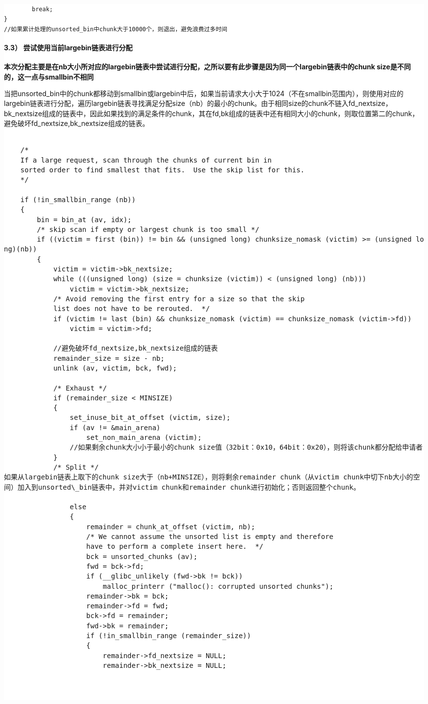 			break;
	}
	//如果累计处理的unsorted_bin中chunk大于10000个，则退出，避免浪费过多时间
</pre>

#### 3.3） 尝试使用当前largebin链表进行分配 ####

**本次分配主要是在nb大小所对应的largebin链表中尝试进行分配，之所以要有此步骤是因为同一个largebin链表中的chunk size是不同的，这一点与smallbin不相同**  

当把unsorted\_bin中的chunk都移动到smallbin或largebin中后，如果当前请求大小大于1024（不在smallbin范围内），则使用对应的largebin链表进行分配，遍历largebin链表寻找满足分配size（nb）的最小的chunk。由于相同size的chunk不链入fd\_nextsize，bk\_nextsize组成的链表中，因此如果找到的满足条件的chunk，其在fd,bk组成的链表中还有相同大小的chunk，则取位置第二的chunk，避免破坏fd\_nextsize,bk\_nextsize组成的链表。

<pre class="prettyprint lang-javascript">	
	/*
	If a large request, scan through the chunks of current bin in
	sorted order to find smallest that fits.  Use the skip list for this.
	*/
	
	if (!in_smallbin_range (nb))
	{
		bin = bin_at (av, idx);
		/* skip scan if empty or largest chunk is too small */
		if ((victim = first (bin)) != bin && (unsigned long) chunksize_nomask (victim) >= (unsigned long)(nb))
		{
			victim = victim->bk_nextsize;
			while (((unsigned long) (size = chunksize (victim)) < (unsigned long) (nb)))
				victim = victim->bk_nextsize;
			/* Avoid removing the first entry for a size so that the skip 
			list does not have to be rerouted.  */
			if (victim != last (bin) && chunksize_nomask (victim) == chunksize_nomask (victim->fd))
				victim = victim->fd;
			
			//避免破坏fd_nextsize,bk_nextsize组成的链表
			remainder_size = size - nb;
			unlink (av, victim, bck, fwd);
			
			/* Exhaust */
			if (remainder_size < MINSIZE)
			{
				set_inuse_bit_at_offset (victim, size);
				if (av != &main_arena)
					set_non_main_arena (victim);
				//如果剩余chunk大小小于最小的chunk size值（32bit：0x10，64bit：0x20），则将该chunk都分配给申请者
			}
			/* Split */
如果从largebin链表上取下的chunk size大于（nb+MINSIZE），则将剩余remainder chunk（从victim chunk中切下nb大小的空间）加入到unsorted\_bin链表中，并对victim chunk和remainder chunk进行初始化；否则返回整个chunk。

      			else
    			{
      				remainder = chunk_at_offset (victim, nb);
      				/* We cannot assume the unsorted list is empty and therefore
     				have to perform a complete insert here.  */
      				bck = unsorted_chunks (av);
      				fwd = bck->fd;
    		  		if (__glibc_unlikely (fwd->bk != bck))
    					malloc_printerr ("malloc(): corrupted unsorted chunks");
      				remainder->bk = bck;
      				remainder->fd = fwd;
      				bck->fd = remainder;
      				fwd->bk = remainder;
      				if (!in_smallbin_range (remainder_size))
    				{
      					remainder->fd_nextsize = NULL;
      					remainder->bk_nextsize = NULL;